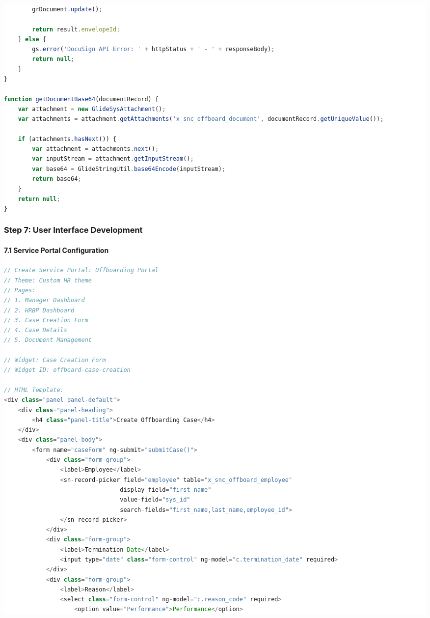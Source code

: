 ```javascript
        grDocument.update();
        
        return result.envelopeId;
    } else {
        gs.error('DocuSign API Error: ' + httpStatus + ' - ' + responseBody);
        return null;
    }
}

function getDocumentBase64(documentRecord) {
    var attachment = new GlideSysAttachment();
    var attachments = attachment.getAttachments('x_snc_offboard_document', documentRecord.getUniqueValue());
    
    if (attachments.hasNext()) {
        var attachment = attachments.next();
        var inputStream = attachment.getInputStream();
        var base64 = GlideStringUtil.base64Encode(inputStream);
        return base64;
    }
    return null;
}
```

### Step 7: User Interface Development

#### 7.1 Service Portal Configuration
```javascript
// Create Service Portal: Offboarding Portal
// Theme: Custom HR theme
// Pages:
// 1. Manager Dashboard
// 2. HRBP Dashboard
// 3. Case Creation Form
// 4. Case Details
// 5. Document Management

// Widget: Case Creation Form
// Widget ID: offboard-case-creation

// HTML Template:
<div class="panel panel-default">
    <div class="panel-heading">
        <h4 class="panel-title">Create Offboarding Case</h4>
    </div>
    <div class="panel-body">
        <form name="caseForm" ng-submit="submitCase()">
            <div class="form-group">
                <label>Employee</label>
                <sn-record-picker field="employee" table="x_snc_offboard_employee" 
                                 display-field="first_name" 
                                 value-field="sys_id" 
                                 search-fields="first_name,last_name,employee_id">
                </sn-record-picker>
            </div>
            <div class="form-group">
                <label>Termination Date</label>
                <input type="date" class="form-control" ng-model="c.termination_date" required>
            </div>
            <div class="form-group">
                <label>Reason</label>
                <select class="form-control" ng-model="c.reason_code" required>
                    <option value="Performance">Performance</option>
```